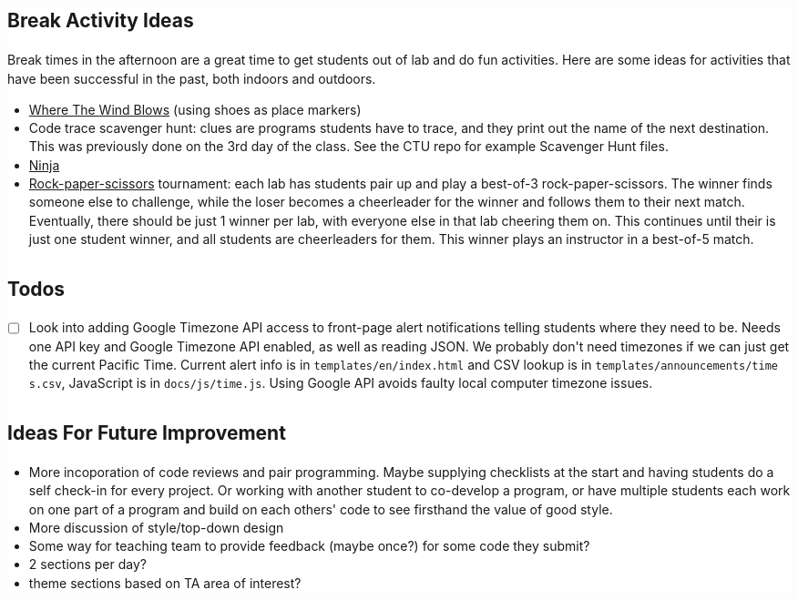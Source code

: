 ## Break Activity Ideas
Break times in the afternoon are a great time to get students out of lab and do fun activities.  Here are some ideas for activities that have been successful in the past, both indoors and outdoors.
- [Where The Wind Blows](https://youthgroupgames.com.au/games/111/where-the-wind-blows/) (using shoes as place markers)
- Code trace scavenger hunt: clues are programs students have to trace, and they print out the name of the next destination.  This was previously done on the 3rd day of the class.  See the CTU repo for example Scavenger Hunt files.
- [Ninja](https://en.wikipedia.org/wiki/Ninja_(playground_game))
- [Rock-paper-scissors](https://en.wikipedia.org/wiki/Rock–paper–scissors) tournament: each lab has students pair up and play a best-of-3 rock-paper-scissors.  The winner finds someone else to challenge, while the loser becomes a cheerleader for the winner and follows them to their next match.  Eventually, there should be just 1 winner per lab, with everyone else in that lab cheering them on.  This continues until their is just one student winner, and all students are cheerleaders for them.  This winner plays an instructor in a best-of-5 match.


## Todos
- [ ] Look into adding Google Timezone API access to front-page alert notifications telling students where they need to be. Needs one API key and Google Timezone API enabled, as well as reading JSON. We probably don't need timezones if we can just get the current Pacific Time. Current alert info is in `templates/en/index.html` and CSV lookup is in `templates/announcements/times.csv`, JavaScript is in `docs/js/time.js`. Using Google API avoids faulty local computer timezone issues.


## Ideas For Future Improvement

- More incoporation of code reviews and pair programming.  Maybe supplying checklists at the start and having students do a self check-in for every project.  Or working with another student to co-develop a program, or have multiple students each work on one part of a program and build on each others' code to see firsthand the value of good style.
- More discussion of style/top-down design
- Some way for teaching team to provide feedback (maybe once?) for some code they submit?
- 2 sections per day?
- theme sections based on TA area of interest?



